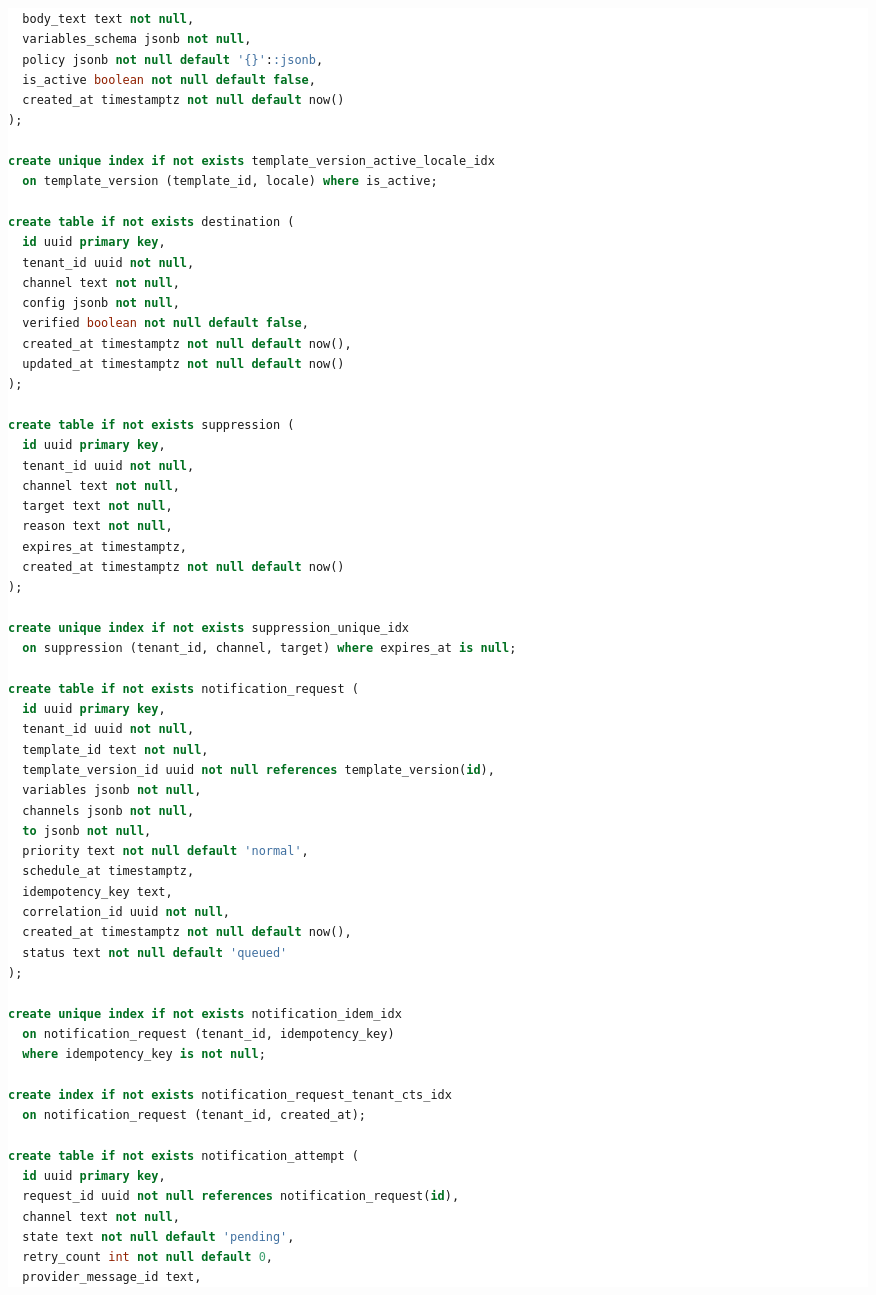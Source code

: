 ```sql
  body_text text not null,
  variables_schema jsonb not null,
  policy jsonb not null default '{}'::jsonb,
  is_active boolean not null default false,
  created_at timestamptz not null default now()
);

create unique index if not exists template_version_active_locale_idx
  on template_version (template_id, locale) where is_active;

create table if not exists destination (
  id uuid primary key,
  tenant_id uuid not null,
  channel text not null,
  config jsonb not null,
  verified boolean not null default false,
  created_at timestamptz not null default now(),
  updated_at timestamptz not null default now()
);

create table if not exists suppression (
  id uuid primary key,
  tenant_id uuid not null,
  channel text not null,
  target text not null,
  reason text not null,
  expires_at timestamptz,
  created_at timestamptz not null default now()
);

create unique index if not exists suppression_unique_idx
  on suppression (tenant_id, channel, target) where expires_at is null;

create table if not exists notification_request (
  id uuid primary key,
  tenant_id uuid not null,
  template_id text not null,
  template_version_id uuid not null references template_version(id),
  variables jsonb not null,
  channels jsonb not null,
  to jsonb not null,
  priority text not null default 'normal',
  schedule_at timestamptz,
  idempotency_key text,
  correlation_id uuid not null,
  created_at timestamptz not null default now(),
  status text not null default 'queued'
);

create unique index if not exists notification_idem_idx
  on notification_request (tenant_id, idempotency_key)
  where idempotency_key is not null;

create index if not exists notification_request_tenant_cts_idx
  on notification_request (tenant_id, created_at);

create table if not exists notification_attempt (
  id uuid primary key,
  request_id uuid not null references notification_request(id),
  channel text not null,
  state text not null default 'pending',
  retry_count int not null default 0,
  provider_message_id text,
```